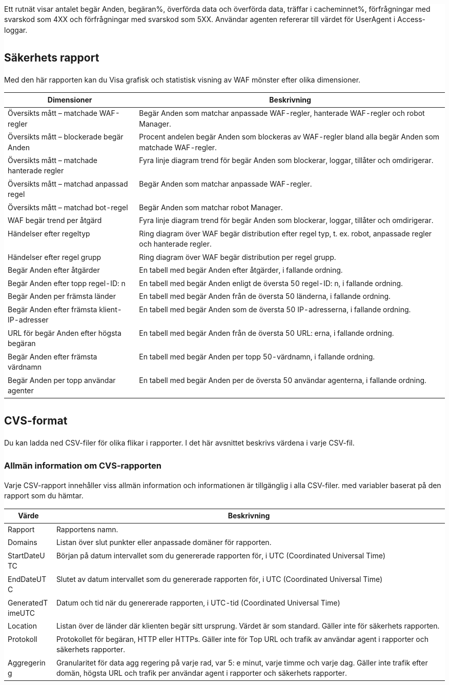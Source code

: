 Ett rutnät visar antalet begär Anden, begäran%, överförda data och överförda data, träffar i cacheminnet%, förfrågningar med svarskod som 4XX och förfrågningar med svarskod som 5XX. Användar agenten refererar till värdet för UserAgent i Access-loggar.

## <a name="security-report"></a>Säkerhets rapport

Med den här rapporten kan du Visa grafisk och statistisk visning av WAF mönster efter olika dimensioner.

| Dimensioner | Beskrivning |
|---------|---------|
| Översikts mått – matchade WAF-regler | Begär Anden som matchar anpassade WAF-regler, hanterade WAF-regler och robot Manager. |
| Översikts mått – blockerade begär Anden | Procent andelen begär Anden som blockeras av WAF-regler bland alla begär Anden som matchade WAF-regler. |
| Översikts mått – matchade hanterade regler | Fyra linje diagram trend för begär Anden som blockerar, loggar, tillåter och omdirigerar. |
| Översikts mått – matchad anpassad regel | Begär Anden som matchar anpassade WAF-regler. |
| Översikts mått – matchad bot-regel | Begär Anden som matchar robot Manager. |
| WAF begär trend per åtgärd | Fyra linje diagram trend för begär Anden som blockerar, loggar, tillåter och omdirigerar. |
| Händelser efter regeltyp | Ring diagram över WAF begär distribution efter regel typ, t. ex. robot, anpassade regler och hanterade regler. |
| Händelser efter regel grupp | Ring diagram över WAF begär distribution per regel grupp. |
| Begär Anden efter åtgärder | En tabell med begär Anden efter åtgärder, i fallande ordning. |
| Begär Anden efter topp regel-ID: n | En tabell med begär Anden enligt de översta 50 regel-ID: n, i fallande ordning. |
| Begär Anden per främsta länder |  En tabell med begär Anden från de översta 50 länderna, i fallande ordning. |
| Begär Anden efter främsta klient-IP-adresser |  En tabell med begär Anden som de översta 50 IP-adresserna, i fallande ordning. |
| URL för begär Anden efter högsta begäran |  En tabell med begär Anden från de översta 50 URL: erna, i fallande ordning. |
| Begär Anden efter främsta värdnamn | En tabell med begär Anden per topp 50-värdnamn, i fallande ordning. |
| Begär Anden per topp användar agenter | En tabell med begär Anden per de översta 50 användar agenterna, i fallande ordning. |

## <a name="cvs-format"></a>CVS-format

Du kan ladda ned CSV-filer för olika flikar i rapporter. I det här avsnittet beskrivs värdena i varje CSV-fil.

### <a name="general-information-about-the-cvs-report"></a>Allmän information om CVS-rapporten

Varje CSV-rapport innehåller viss allmän information och informationen är tillgänglig i alla CSV-filer. med variabler baserat på den rapport som du hämtar. 


| Värde | Beskrivning |
|---------|---------|
| Rapport | Rapportens namn. | 
| Domains | Listan över slut punkter eller anpassade domäner för rapporten. |
| StartDateUTC | Början på datum intervallet som du genererade rapporten för, i UTC (Coordinated Universal Time) |
| EndDateUTC | Slutet av datum intervallet som du genererade rapporten för, i UTC (Coordinated Universal Time) |
| GeneratedTimeUTC | Datum och tid när du genererade rapporten, i UTC-tid (Coordinated Universal Time) |
| Location | Listan över de länder där klienten begär sitt ursprung. Värdet är som standard. Gäller inte för säkerhets rapporten. |
| Protokoll | Protokollet för begäran, HTTP eller HTTPs. Gäller inte för Top URL och trafik av användar agent i rapporter och säkerhets rapporter. |
| Aggregering | Granularitet för data agg regering på varje rad, var 5: e minut, varje timme och varje dag. Gäller inte trafik efter domän, högsta URL och trafik per användar agent i rapporter och säkerhets rapporter. |